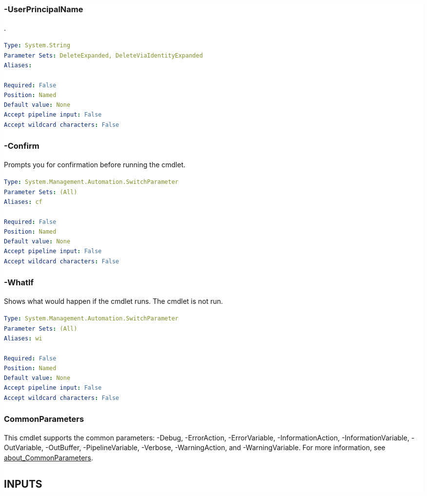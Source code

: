 ### -UserPrincipalName
.

```yaml
Type: System.String
Parameter Sets: DeleteExpanded, DeleteViaIdentityExpanded
Aliases:

Required: False
Position: Named
Default value: None
Accept pipeline input: False
Accept wildcard characters: False
```

### -Confirm
Prompts you for confirmation before running the cmdlet.

```yaml
Type: System.Management.Automation.SwitchParameter
Parameter Sets: (All)
Aliases: cf

Required: False
Position: Named
Default value: None
Accept pipeline input: False
Accept wildcard characters: False
```

### -WhatIf
Shows what would happen if the cmdlet runs.
The cmdlet is not run.

```yaml
Type: System.Management.Automation.SwitchParameter
Parameter Sets: (All)
Aliases: wi

Required: False
Position: Named
Default value: None
Accept pipeline input: False
Accept wildcard characters: False
```

### CommonParameters
This cmdlet supports the common parameters: -Debug, -ErrorAction, -ErrorVariable, -InformationAction, -InformationVariable, -OutVariable, -OutBuffer, -PipelineVariable, -Verbose, -WarningAction, and -WarningVariable. For more information, see [about_CommonParameters](http://go.microsoft.com/fwlink/?LinkID=113216).

## INPUTS
